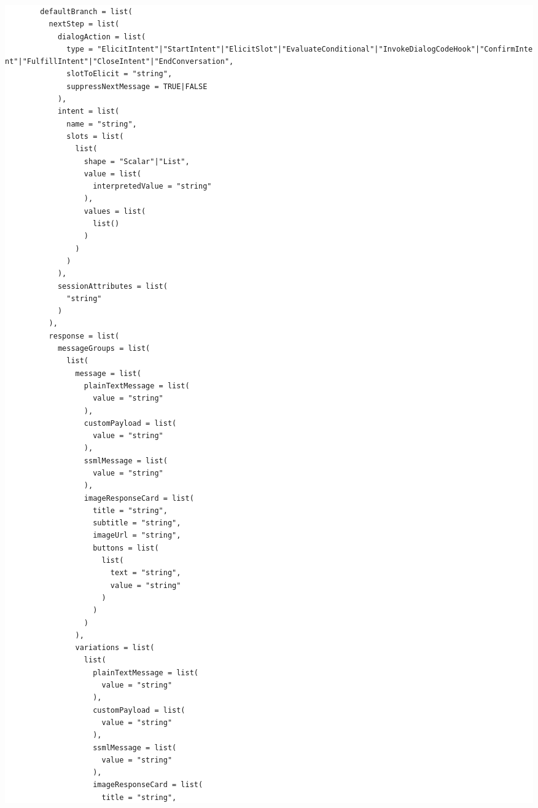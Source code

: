             defaultBranch = list(
              nextStep = list(
                dialogAction = list(
                  type = "ElicitIntent"|"StartIntent"|"ElicitSlot"|"EvaluateConditional"|"InvokeDialogCodeHook"|"ConfirmIntent"|"FulfillIntent"|"CloseIntent"|"EndConversation",
                  slotToElicit = "string",
                  suppressNextMessage = TRUE|FALSE
                ),
                intent = list(
                  name = "string",
                  slots = list(
                    list(
                      shape = "Scalar"|"List",
                      value = list(
                        interpretedValue = "string"
                      ),
                      values = list(
                        list()
                      )
                    )
                  )
                ),
                sessionAttributes = list(
                  "string"
                )
              ),
              response = list(
                messageGroups = list(
                  list(
                    message = list(
                      plainTextMessage = list(
                        value = "string"
                      ),
                      customPayload = list(
                        value = "string"
                      ),
                      ssmlMessage = list(
                        value = "string"
                      ),
                      imageResponseCard = list(
                        title = "string",
                        subtitle = "string",
                        imageUrl = "string",
                        buttons = list(
                          list(
                            text = "string",
                            value = "string"
                          )
                        )
                      )
                    ),
                    variations = list(
                      list(
                        plainTextMessage = list(
                          value = "string"
                        ),
                        customPayload = list(
                          value = "string"
                        ),
                        ssmlMessage = list(
                          value = "string"
                        ),
                        imageResponseCard = list(
                          title = "string",